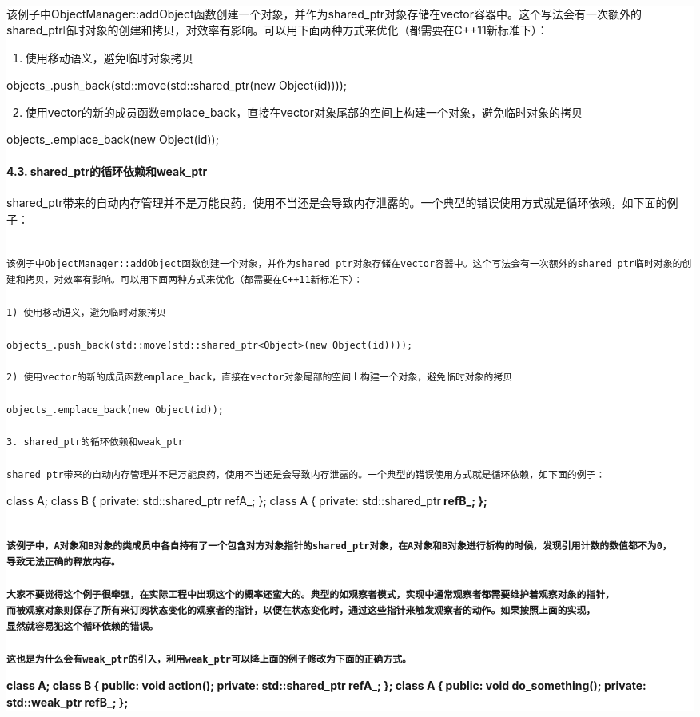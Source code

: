 该例子中ObjectManager::addObject函数创建一个对象，并作为shared_ptr对象存储在vector容器中。这个写法会有一次额外的shared_ptr临时对象的创建和拷贝，对效率有影响。可以用下面两种方式来优化（都需要在C++11新标准下）：

1) 使用移动语义，避免临时对象拷贝

objects_.push_back(std::move(std::shared_ptr<Object>(new Object(id))));

2) 使用vector的新的成员函数emplace_back，直接在vector对象尾部的空间上构建一个对象，避免临时对象的拷贝

objects_.emplace_back(new Object(id));

#### 4.3. shared_ptr的循环依赖和weak_ptr

shared_ptr带来的自动内存管理并不是万能良药，使用不当还是会导致内存泄露的。一个典型的错误使用方式就是循环依赖，如下面的例子：

```

该例子中ObjectManager::addObject函数创建一个对象，并作为shared_ptr对象存储在vector容器中。这个写法会有一次额外的shared_ptr临时对象的创建和拷贝，对效率有影响。可以用下面两种方式来优化（都需要在C++11新标准下）：

1) 使用移动语义，避免临时对象拷贝

objects_.push_back(std::move(std::shared_ptr<Object>(new Object(id))));

2) 使用vector的新的成员函数emplace_back，直接在vector对象尾部的空间上构建一个对象，避免临时对象的拷贝

objects_.emplace_back(new Object(id));

3. shared_ptr的循环依赖和weak_ptr

shared_ptr带来的自动内存管理并不是万能良药，使用不当还是会导致内存泄露的。一个典型的错误使用方式就是循环依赖，如下面的例子：

```
class A;
class B {
private:
  std::shared_ptr<A> refA_;
};
class A {
private:
  std::shared_ptr<B> refB_;
};
```

该例子中，A对象和B对象的类成员中各自持有了一个包含对方对象指针的shared_ptr对象，在A对象和B对象进行析构的时候，发现引用计数的数值都不为0，
导致无法正确的释放内存。

大家不要觉得这个例子很牵强，在实际工程中出现这个的概率还蛮大的。典型的如观察者模式，实现中通常观察者都需要维护着观察对象的指针，
而被观察对象则保存了所有来订阅状态变化的观察者的指针，以便在状态变化时，通过这些指针来触发观察者的动作。如果按照上面的实现，
显然就容易犯这个循环依赖的错误。

这也是为什么会有weak_ptr的引入，利用weak_ptr可以降上面的例子修改为下面的正确方式。

```
class A;
class B {
public:
  void action();
private:
  std::shared_ptr<A> refA_;
};
class A {
public:
  void do_something();
private:
  std::weak_ptr<B> refB_;
};